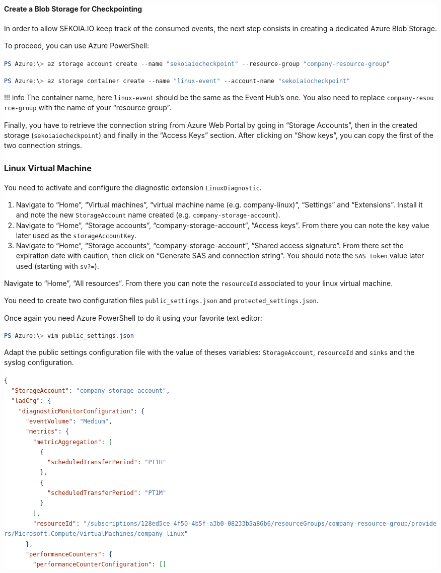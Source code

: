 #### Create a Blob Storage for Checkpointing

In order to allow SEKOIA.IO keep track of the consumed events, the next step consists in creating a dedicated Azure Blob Storage.

To proceed, you can use Azure PowerShell:

```powershell
PS Azure:\> az storage account create --name "sekoiaiocheckpoint" --resource-group "company-resource-group"
```

```powershell
PS Azure:\> az storage container create --name "linux-event" --account-name "sekoiaiocheckpoint"
```

!!! info
    The container name, here `linux-event` should be the same as the Event Hub’s one.
    You also need to replace `company-resource-group` with the name of your “resource group”.

Finally, you have to retrieve the connection string from Azure Web Portal by going in “Storage Accounts”, then in the created storage (`sekoiaiocheckpoint`) and finally in the “Access Keys” section. After clicking on “Show keys”, you can copy the first of the two connection strings.

### Linux Virtual Machine

You need to activate and configure the diagnostic extension `LinuxDiagnostic`.

1. Navigate to “Home”, “Virtual machines”, “virtual machine name (e.g. company-linux)”, “Settings” and “Extensions”. Install it and note the new `StorageAccount` name created (e.g. `company-storage-account`).
2. Navigate to “Home”, “Storage accounts”, “company-storage-account”, “Access keys”. From there you can note the key value later used as the `storageAccountKey`.
3. Navigate to “Home”, “Storage accounts”, “company-storage-account”, “Shared access signature”. From there set the expiration date with caution, then click on “Generate SAS and connection string”. You should note the `SAS token` value later used (starting with `sv?=`).

Navigate to “Home”, “All resources”. From there you can note the `resourceId` associated to your linux virtual machine.

You need to create two configuration files `public_settings.json` and `protected_settings.json`.

Once again you need Azure PowerShell to do it using your favorite text editor:

```powershell
PS Azure:\> vim public_settings.json
```

Adapt the public settings configuration file with the value of theses variables: `StorageAccount`, `resourceId` and `sinks` and the syslog configuration.

```json
{
  "StorageAccount": "company-storage-account",
  "ladCfg": {
    "diagnosticMonitorConfiguration": {
      "eventVolume": "Medium",
      "metrics": {
        "metricAggregation": [
          {
            "scheduledTransferPeriod": "PT1H"
          },
          {
            "scheduledTransferPeriod": "PT1M"
          }
        ],
        "resourceId": "/subscriptions/128ed5ce-4f50-4b5f-a3b0-08233b5a86b6/resourceGroups/company-resource-group/providers/Microsoft.Compute/virtualMachines/company-linux"
      },
      "performanceCounters": {
        "performanceCounterConfiguration": []
```